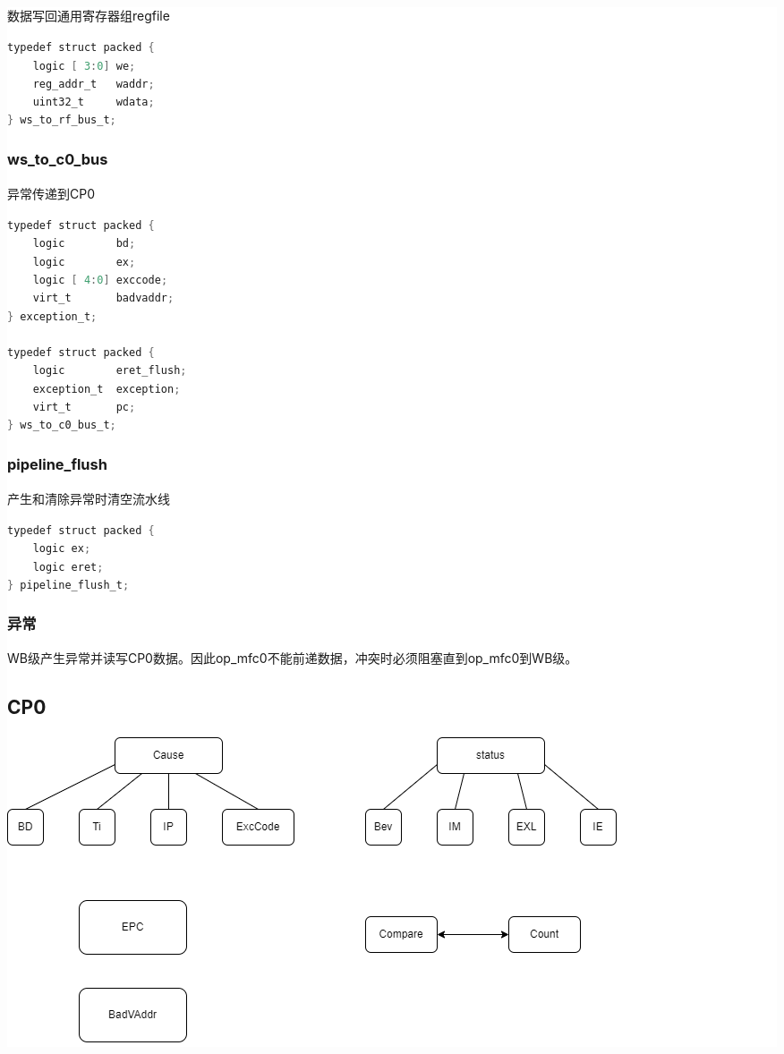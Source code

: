 数据写回通用寄存器组regfile

```verilog
typedef struct packed {
	logic [ 3:0] we;
	reg_addr_t   waddr;
	uint32_t     wdata;
} ws_to_rf_bus_t;
```

### ws_to_c0_bus

异常传递到CP0

```verilog
typedef struct packed {
    logic        bd;
    logic        ex;
    logic [ 4:0] exccode;
    virt_t 		 badvaddr;
} exception_t;

typedef struct packed {
	logic 		 eret_flush;
	exception_t  exception;
	virt_t 		 pc;
} ws_to_c0_bus_t;
```

### pipeline_flush

 产生和清除异常时清空流水线

```verilog
typedef struct packed {
	logic ex;
	logic eret;
} pipeline_flush_t;
```

### 异常

WB级产生异常并读写CP0数据。因此op_mfc0不能前递数据，冲突时必须阻塞直到op_mfc0到WB级。

## CP0

![CP0](.\Picture\CP0.png)
